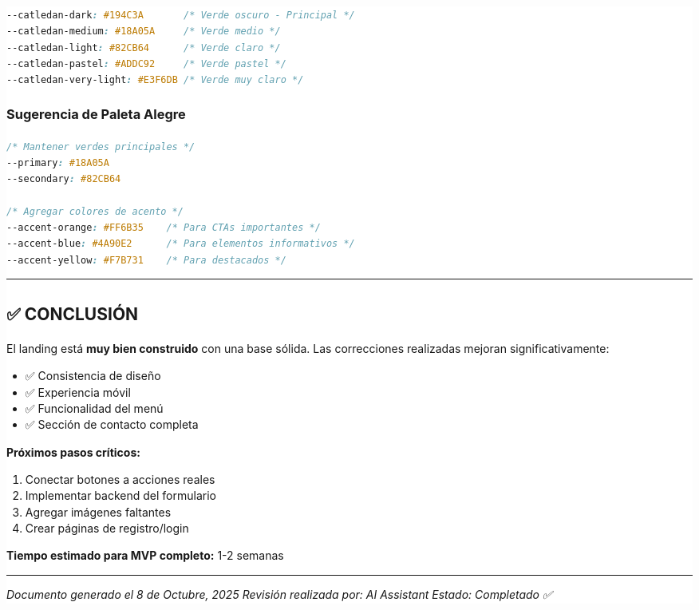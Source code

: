```css
--catledan-dark: #194C3A       /* Verde oscuro - Principal */
--catledan-medium: #18A05A     /* Verde medio */
--catledan-light: #82CB64      /* Verde claro */
--catledan-pastel: #ADDC92     /* Verde pastel */
--catledan-very-light: #E3F6DB /* Verde muy claro */
```

### Sugerencia de Paleta Alegre
```css
/* Mantener verdes principales */
--primary: #18A05A
--secondary: #82CB64

/* Agregar colores de acento */
--accent-orange: #FF6B35    /* Para CTAs importantes */
--accent-blue: #4A90E2      /* Para elementos informativos */
--accent-yellow: #F7B731    /* Para destacados */
```

---

## ✅ CONCLUSIÓN

El landing está **muy bien construido** con una base sólida. Las correcciones realizadas mejoran significativamente:
- ✅ Consistencia de diseño
- ✅ Experiencia móvil
- ✅ Funcionalidad del menú
- ✅ Sección de contacto completa

**Próximos pasos críticos:**
1. Conectar botones a acciones reales
2. Implementar backend del formulario
3. Agregar imágenes faltantes
4. Crear páginas de registro/login

**Tiempo estimado para MVP completo:** 1-2 semanas

---

*Documento generado el 8 de Octubre, 2025*
*Revisión realizada por: AI Assistant*
*Estado: Completado ✅*

